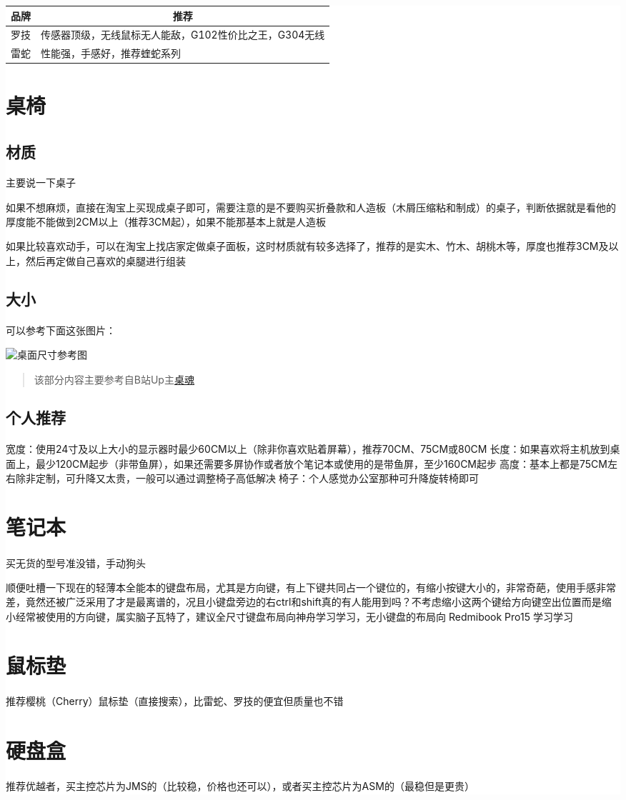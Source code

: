 品牌|推荐|
-----|-----|
罗技|传感器顶级，无线鼠标无人能敌，G102性价比之王，G304无线|
雷蛇|性能强，手感好，推荐蝰蛇系列|

# 桌椅

## 材质

主要说一下桌子

如果不想麻烦，直接在淘宝上买现成桌子即可，需要注意的是不要购买折叠款和人造板（木屑压缩粘和制成）的桌子，判断依据就是看他的厚度能不能做到2CM以上（推荐3CM起），如果不能那基本上就是人造板

如果比较喜欢动手，可以在淘宝上找店家定做桌子面板，这时材质就有较多选择了，推荐的是实木、竹木、胡桃木等，厚度也推荐3CM及以上，然后再定做自己喜欢的桌腿进行组装

## 大小

可以参考下面这张图片：

![桌面尺寸参考图](https://img2020.cnblogs.com/blog/2330281/202108/2330281-20210823162314703-1267291234.png)

> 该部分内容主要参考自B站Up主[桌魂](https://space.bilibili.com/1135113702?from=search&seid=15521613566856693906)

## 个人推荐

宽度：使用24寸及以上大小的显示器时最少60CM以上（除非你喜欢贴着屏幕），推荐70CM、75CM或80CM
长度：如果喜欢将主机放到桌面上，最少120CM起步（非带鱼屏），如果还需要多屏协作或者放个笔记本或使用的是带鱼屏，至少160CM起步
高度：基本上都是75CM左右除非定制，可升降又太贵，一般可以通过调整椅子高低解决
椅子：个人感觉办公室那种可升降旋转椅即可

# 笔记本

买无货的型号准没错，手动狗头

顺便吐槽一下现在的轻薄本全能本的键盘布局，尤其是方向键，有上下键共同占一个键位的，有缩小按键大小的，非常奇葩，使用手感非常差，竟然还被广泛采用了才是最离谱的，况且小键盘旁边的右ctrl和shift真的有人能用到吗？不考虑缩小这两个键给方向键空出位置而是缩小经常被使用的方向键，属实脑子瓦特了，建议全尺寸键盘布局向神舟学习学习，无小键盘的布局向 Redmibook Pro15 学习学习

# 鼠标垫

推荐樱桃（Cherry）鼠标垫（直接搜索），比雷蛇、罗技的便宜但质量也不错

# 硬盘盒

推荐优越者，买主控芯片为JMS的（比较稳，价格也还可以），或者买主控芯片为ASM的（最稳但是更贵）
